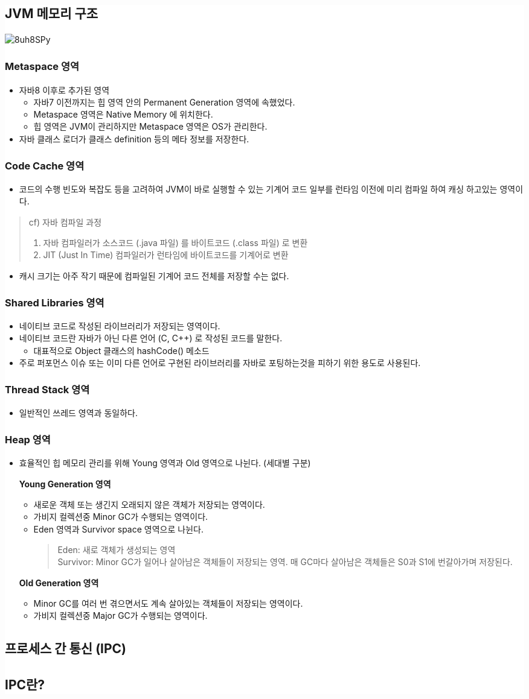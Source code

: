  ## JVM 메모리 구조

![8uh8SPy](https://user-images.githubusercontent.com/33995823/189523556-430b0ed5-a66a-400e-987c-97b98bbe956f.png)

### Metaspace 영역

- 자바8 이후로 추가된 영역
 	- 자바7 이전까지는 힙 영역 안의 Permanent Generation 영역에 속했었다.
 	- Metaspace 영역은 Native Memory 에 위치한다.
 	- 힙 영역은 JVM이 관리하지만 Metaspace 영역은 OS가 관리한다.
- 자바 클래스 로더가 클래스 definition 등의 메타 정보를 저장한다.

### Code Cache 영역

- 코드의 수행 빈도와 복잡도 등을 고려하여 JVM이 바로 실행할 수 있는 기계어 코드 일부를 런타임 이전에 미리 컴파일 하여 캐싱 하고있는 영역이다.

> cf) 자바 컴파일 과정  
>
> 1. 자바 컴파일러가 소스코드 (.java 파일) 를 바이트코드 (.class 파일) 로 변환  
> 2. JIT (Just In Time) 컴파일러가 런타임에 바이트코드를 기계어로 변환

- 캐시 크기는 아주 작기 때문에 컴파일된 기계어 코드 전체를 저장할 수는 없다.

### Shared Libraries 영역

- 네이티브 코드로 작성된 라이브러리가 저장되는 영역이다.
- 네이티브 코드란 자바가 아닌 다른 언어 (C, C++) 로 작성된 코드를 말한다.
  - 대표적으로 Object 클래스의 hashCode() 메소드
- 주로 퍼포먼스 이슈 또는 이미 다른 언어로 구현된 라이브러리를 자바로 포팅하는것을 피하기 위한 용도로 사용된다.

### Thread Stack 영역

- 일반적인 쓰레드 영역과 동일하다.

### Heap 영역

- 효율적인 힙 메모리 관리를 위해 Young 영역과 Old 영역으로 나뉜다. (세대별 구분)

  **Young Generation 영역**
  - 새로운 객체 또는 생긴지 오래되지 않은 객체가 저장되는 영역이다.
  - 가비지 컬렉션중 Minor GC가 수행되는 영역이다.
  - Eden 영역과 Survivor space 영역으로 나뉜다.
	> Eden: 새로 객체가 생성되는 영역  
	> Survivor: Minor GC가 일어나 살아남은 객체들이 저장되는 영역. 매 GC마다 살아남은 객체들은 S0과 S1에 번갈아가며  저장된다.  

  **Old Generation 영역**
  - Minor GC를 여러 번 겪으면서도 계속 살아있는 객체들이 저장되는 영역이다.
  - 가비지 컬렉션중 Major GC가 수행되는 영역이다.

## 프로세스 간 통신 (IPC)

## IPC란?

